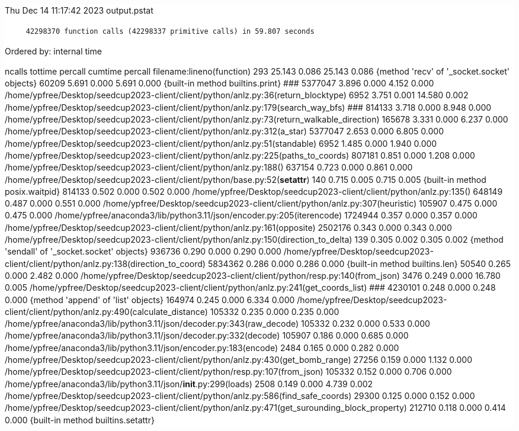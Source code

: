 Thu Dec 14 11:17:42 2023    output.pstat

         42298370 function calls (42298337 primitive calls) in 59.807 seconds

   Ordered by: internal time

   ncalls  tottime  percall  cumtime  percall filename:lineno(function)
      293   25.143    0.086   25.143    0.086 {method 'recv' of '_socket.socket' objects}
    60209    5.691    0.000    5.691    0.000 {built-in method builtins.print}                                                          ###
  5377047    3.896    0.000    4.152    0.000 /home/ypfree/Desktop/seedcup2023-client/client/python/anlz.py:36(return_blocktype)
     6952    3.751    0.001   14.580    0.002 /home/ypfree/Desktop/seedcup2023-client/client/python/anlz.py:179(search_way_bfs)         ###
   814133    3.718    0.000    8.948    0.000 /home/ypfree/Desktop/seedcup2023-client/client/python/anlz.py:73(return_walkable_direction)
   165678    3.331    0.000    6.237    0.000 /home/ypfree/Desktop/seedcup2023-client/client/python/anlz.py:312(a_star)
  5377047    2.653    0.000    6.805    0.000 /home/ypfree/Desktop/seedcup2023-client/client/python/anlz.py:51(standable)
     6952    1.485    0.000    1.940    0.000 /home/ypfree/Desktop/seedcup2023-client/client/python/anlz.py:225(paths_to_coords)
   807181    0.851    0.000    1.208    0.000 /home/ypfree/Desktop/seedcup2023-client/client/python/anlz.py:188(<listcomp>)
   637154    0.723    0.000    0.861    0.000 /home/ypfree/Desktop/seedcup2023-client/client/python/base.py:52(__setattr__)
      140    0.715    0.005    0.715    0.005 {built-in method posix.waitpid}
   814133    0.502    0.000    0.502    0.000 /home/ypfree/Desktop/seedcup2023-client/client/python/anlz.py:135(<listcomp>)
   648149    0.487    0.000    0.551    0.000 /home/ypfree/Desktop/seedcup2023-client/client/python/anlz.py:307(heuristic)
   105907    0.475    0.000    0.475    0.000 /home/ypfree/anaconda3/lib/python3.11/json/encoder.py:205(iterencode)
  1724944    0.357    0.000    0.357    0.000 /home/ypfree/Desktop/seedcup2023-client/client/python/anlz.py:161(opposite)
  2502176    0.343    0.000    0.343    0.000 /home/ypfree/Desktop/seedcup2023-client/client/python/anlz.py:150(direction_to_delta)
      139    0.305    0.002    0.305    0.002 {method 'sendall' of '_socket.socket' objects}
   936736    0.290    0.000    0.290    0.000 /home/ypfree/Desktop/seedcup2023-client/client/python/anlz.py:138(direction_to_coord)
  5834362    0.286    0.000    0.286    0.000 {built-in method builtins.len}
    50540    0.265    0.000    2.482    0.000 /home/ypfree/Desktop/seedcup2023-client/client/python/resp.py:140(from_json)
     3476    0.249    0.000   16.780    0.005 /home/ypfree/Desktop/seedcup2023-client/client/python/anlz.py:241(get_coords_list)        ###
  4230101    0.248    0.000    0.248    0.000 {method 'append' of 'list' objects}
   164974    0.245    0.000    6.334    0.000 /home/ypfree/Desktop/seedcup2023-client/client/python/anlz.py:490(calculate_distance)
   105332    0.235    0.000    0.235    0.000 /home/ypfree/anaconda3/lib/python3.11/json/decoder.py:343(raw_decode)
   105332    0.232    0.000    0.533    0.000 /home/ypfree/anaconda3/lib/python3.11/json/decoder.py:332(decode)
   105907    0.186    0.000    0.685    0.000 /home/ypfree/anaconda3/lib/python3.11/json/encoder.py:183(encode)
     2484    0.165    0.000    0.282    0.000 /home/ypfree/Desktop/seedcup2023-client/client/python/anlz.py:430(get_bomb_range)
    27256    0.159    0.000    1.132    0.000 /home/ypfree/Desktop/seedcup2023-client/client/python/resp.py:107(from_json)
   105332    0.152    0.000    0.706    0.000 /home/ypfree/anaconda3/lib/python3.11/json/__init__.py:299(loads)
     2508    0.149    0.000    4.739    0.002 /home/ypfree/Desktop/seedcup2023-client/client/python/anlz.py:586(find_safe_coords)
    29300    0.125    0.000    0.152    0.000 /home/ypfree/Desktop/seedcup2023-client/client/python/anlz.py:471(get_surounding_block_property)
   212710    0.118    0.000    0.414    0.000 {built-in method builtins.setattr}